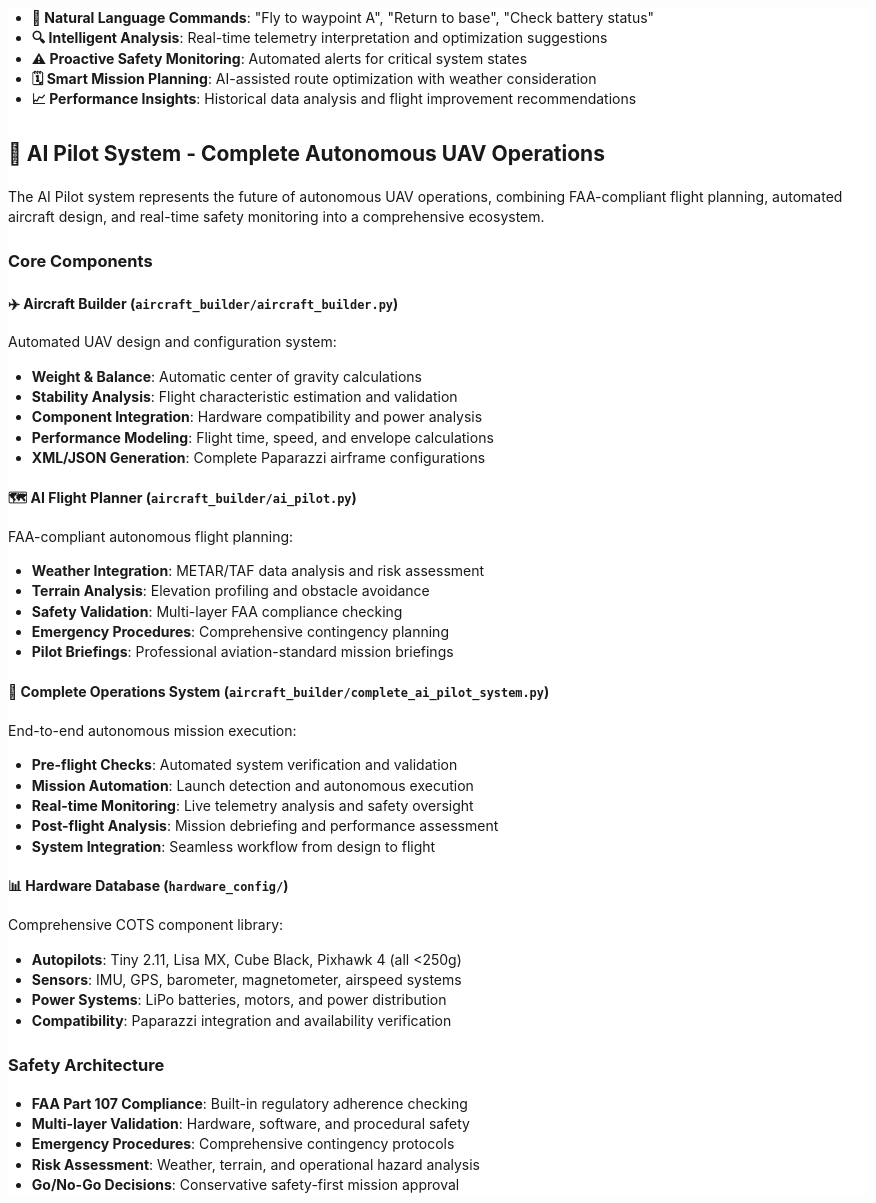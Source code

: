 - **💬 Natural Language Commands**: "Fly to waypoint A", "Return to base", "Check battery status"
- **🔍 Intelligent Analysis**: Real-time telemetry interpretation and optimization suggestions
- **⚠️ Proactive Safety Monitoring**: Automated alerts for critical system states
- **🗓️ Smart Mission Planning**: AI-assisted route optimization with weather consideration
- **📈 Performance Insights**: Historical data analysis and flight improvement recommendations

## 🤖 **AI Pilot System - Complete Autonomous UAV Operations**

The AI Pilot system represents the future of autonomous UAV operations, combining FAA-compliant flight planning, automated aircraft design, and real-time safety monitoring into a comprehensive ecosystem.

### **Core Components**

#### **✈️ Aircraft Builder** (`aircraft_builder/aircraft_builder.py`)
Automated UAV design and configuration system:
- **Weight & Balance**: Automatic center of gravity calculations
- **Stability Analysis**: Flight characteristic estimation and validation
- **Component Integration**: Hardware compatibility and power analysis
- **Performance Modeling**: Flight time, speed, and envelope calculations
- **XML/JSON Generation**: Complete Paparazzi airframe configurations

#### **🗺️ AI Flight Planner** (`aircraft_builder/ai_pilot.py`)
FAA-compliant autonomous flight planning:
- **Weather Integration**: METAR/TAF data analysis and risk assessment
- **Terrain Analysis**: Elevation profiling and obstacle avoidance
- **Safety Validation**: Multi-layer FAA compliance checking
- **Emergency Procedures**: Comprehensive contingency planning
- **Pilot Briefings**: Professional aviation-standard mission briefings

#### **🎯 Complete Operations System** (`aircraft_builder/complete_ai_pilot_system.py`)
End-to-end autonomous mission execution:
- **Pre-flight Checks**: Automated system verification and validation
- **Mission Automation**: Launch detection and autonomous execution
- **Real-time Monitoring**: Live telemetry analysis and safety oversight
- **Post-flight Analysis**: Mission debriefing and performance assessment
- **System Integration**: Seamless workflow from design to flight

#### **📊 Hardware Database** (`hardware_config/`)
Comprehensive COTS component library:
- **Autopilots**: Tiny 2.11, Lisa MX, Cube Black, Pixhawk 4 (all <250g)
- **Sensors**: IMU, GPS, barometer, magnetometer, airspeed systems
- **Power Systems**: LiPo batteries, motors, and power distribution
- **Compatibility**: Paparazzi integration and availability verification

### **Safety Architecture**
- **FAA Part 107 Compliance**: Built-in regulatory adherence checking
- **Multi-layer Validation**: Hardware, software, and procedural safety
- **Emergency Procedures**: Comprehensive contingency protocols
- **Risk Assessment**: Weather, terrain, and operational hazard analysis
- **Go/No-Go Decisions**: Conservative safety-first mission approval
